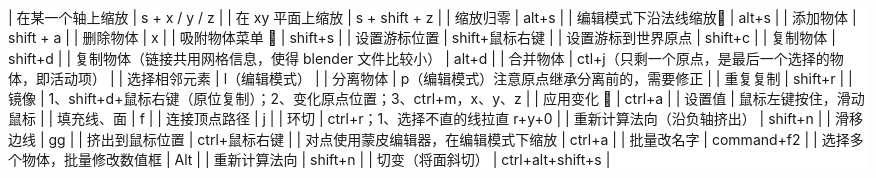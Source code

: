 | 在某一个轴上缩放                                             | s + x / y / z                                                |
| 在 xy 平面上缩放                                             | s + shift + z                                                |
| 缩放归零                                                     | alt+s                                                        |
| 编辑模式下沿法线缩放🔖                                        | alt+s                                                        |
| 添加物体                                                     | shift + a                                                    |
| 删除物体                                                     | x                                                            |
| 吸附物体菜单 🔖                                               | shift+s                                                      |
| 设置游标位置                                                 | shift+鼠标右键                                               |
| 设置游标到世界原点                                           | shift+c                                                      |
| 复制物体                                                     | shift+d                                                      |
| 复制物体（链接共用网格信息，使得 blender 文件比较小）        | alt+d                                                        |
| 合并物体                                                     | ctl+j（只剩一个原点，是最后一个选择的物体，即活动项）        |
| 选择相邻元素                                                 | l（编辑模式）                                                |
| 分离物体                                                     | p（编辑模式）注意原点继承分离前的，需要修正                  |
| 重复复制                                                     | shift+r                                                      |
| 镜像                                                         | 1、shift+d+鼠标右键（原位复制）；2、变化原点位置；3、ctrl+m，x、y、z |
| 应用变化 🔖                                                   | ctrl+a                                                       |
| 设置值                                                       | 鼠标左键按住，滑动鼠标                                       |
| 填充线、面                                                   | f                                                            |
| 连接顶点路径                                                 | j                                                            |
| 环切                                                         | ctrl+r；1、选择不直的线拉直 r+y+0                            |
| 重新计算法向（沿负轴挤出）                                   | shift+n                                                      |
| 滑移边线                                                     | gg                                                           |
| 挤出到鼠标位置                                               | ctrl+鼠标右键                                                |
| 对点使用蒙皮编辑器，在编辑模式下缩放                         | ctrl+a                                                       |
| 批量改名字                                                   | command+f2                                                   |
| 选择多个物体，批量修改数值框                                 | Alt                                                          |
| 重新计算法向                                                 | shift+n                                                      |
| 切变（将面斜切）                                             | ctrl+alt+shift+s                                             |


